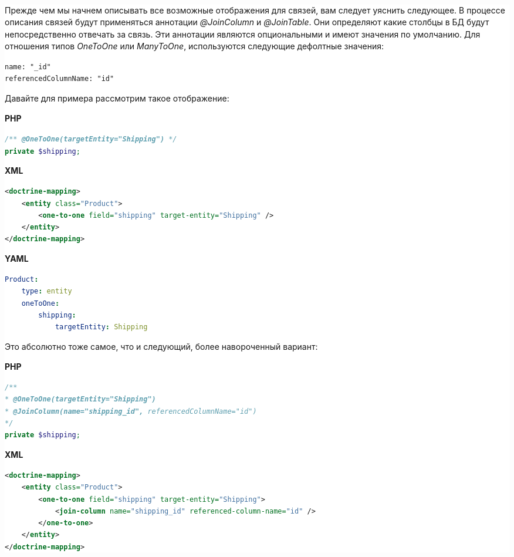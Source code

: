 Прежде чем мы начнем описывать все возможные отображения для связей, вам следует уяснить следующее. В процессе описания связей будут применяться аннотации _@JoinColumn_ и _@JoinTable_. Они определяют какие столбцы в БД будут непосредственно отвечать за связь. Эти аннотации являются опциональными и имеют значения по умолчанию. Для отношения типов _OneToOne_ или _ManyToOne_, используются следующие дефолтные значения:

```
name: "_id"  
referencedColumnName: "id"
```

Давайте для примера рассмотрим такое отображение:

**PHP**

```php
/** @OneToOne(targetEntity="Shipping") */  
private $shipping;
```

**XML**

```xml
<doctrine-mapping>  
    <entity class="Product">  
        <one-to-one field="shipping" target-entity="Shipping" />  
    </entity>  
</doctrine-mapping>
```

**YAML**

```yaml
Product:  
    type: entity  
    oneToOne:  
        shipping:  
            targetEntity: Shipping
```

Это абсолютно тоже самое, что и следующий, более навороченный вариант:

**PHP**

```php
/**  
* @OneToOne(targetEntity="Shipping")  
* @JoinColumn(name="shipping_id", referencedColumnName="id")  
*/  
private $shipping;
```

**XML**

```xml
<doctrine-mapping>  
    <entity class="Product">  
        <one-to-one field="shipping" target-entity="Shipping">  
            <join-column name="shipping_id" referenced-column-name="id" />  
        </one-to-one>  
    </entity>  
</doctrine-mapping>
```
